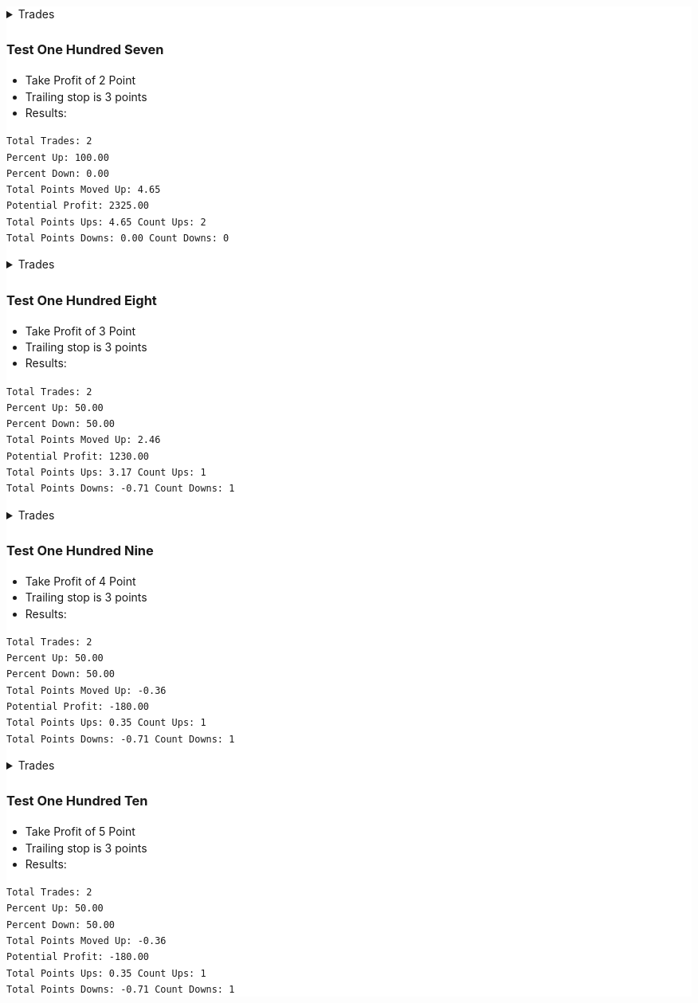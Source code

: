 <details><summary>Trades</summary></details>

### Test One Hundred Seven
* Take Profit of 2 Point
* Trailing stop is 3 points
* Results:
```
Total Trades: 2
Percent Up: 100.00
Percent Down: 0.00
Total Points Moved Up: 4.65
Potential Profit: 2325.00
Total Points Ups: 4.65 Count Ups: 2
Total Points Downs: 0.00 Count Downs: 0
```

<details><summary>Trades</summary></details>

### Test One Hundred Eight
* Take Profit of 3 Point
* Trailing stop is 3 points
* Results:
```
Total Trades: 2
Percent Up: 50.00
Percent Down: 50.00
Total Points Moved Up: 2.46
Potential Profit: 1230.00
Total Points Ups: 3.17 Count Ups: 1
Total Points Downs: -0.71 Count Downs: 1
```

<details><summary>Trades</summary></details>

### Test One Hundred Nine
* Take Profit of 4 Point
* Trailing stop is 3 points
* Results:
```
Total Trades: 2
Percent Up: 50.00
Percent Down: 50.00
Total Points Moved Up: -0.36
Potential Profit: -180.00
Total Points Ups: 0.35 Count Ups: 1
Total Points Downs: -0.71 Count Downs: 1
```

<details><summary>Trades</summary></details>

### Test One Hundred Ten
* Take Profit of 5 Point
* Trailing stop is 3 points
* Results:
```
Total Trades: 2
Percent Up: 50.00
Percent Down: 50.00
Total Points Moved Up: -0.36
Potential Profit: -180.00
Total Points Ups: 0.35 Count Ups: 1
Total Points Downs: -0.71 Count Downs: 1
```
